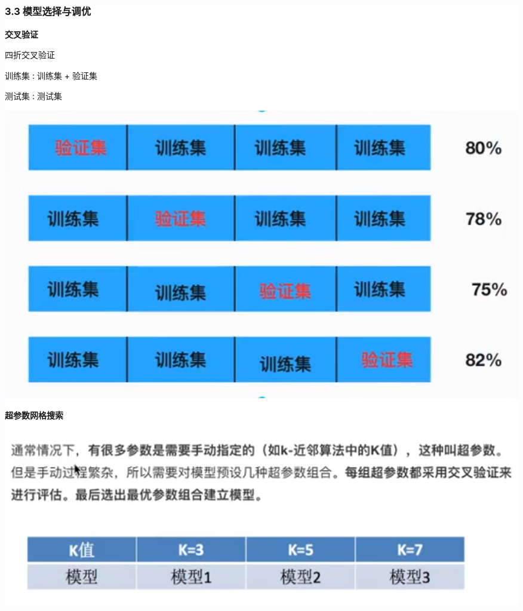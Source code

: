 




### 3.3 模型选择与调优

**交叉验证**

四折交叉验证

训练集 : 训练集 + 验证集

测试集 : 测试集

![image-20220516082014941](./asset/image-20220516082014941.png)



**超参数网格搜索**

![image-20220516082202756](./asset/image-20220516082202756.png)
